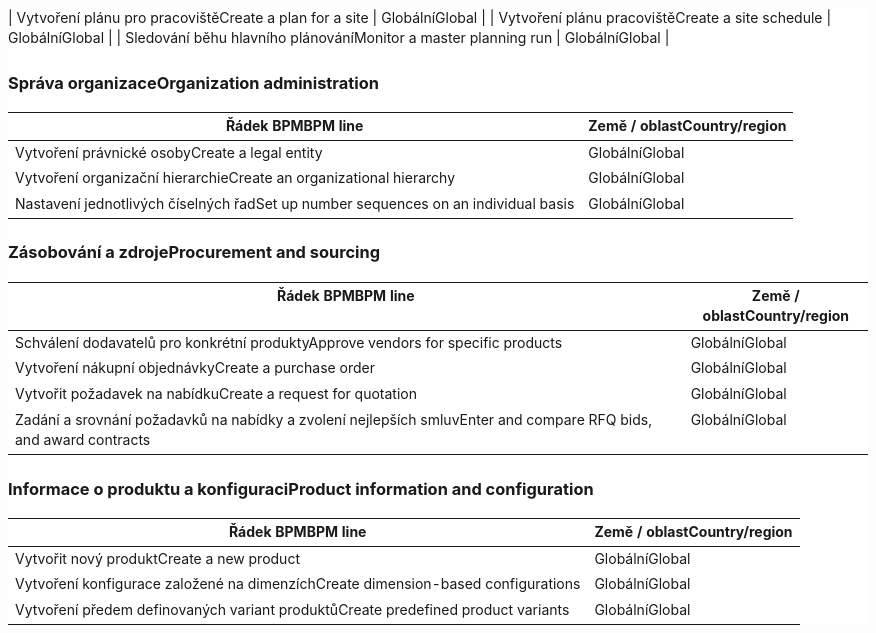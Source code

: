 | <span data-ttu-id="9ee0e-199">Vytvoření plánu pro pracoviště</span><span class="sxs-lookup"><span data-stu-id="9ee0e-199">Create a plan for a site</span></span>      | <span data-ttu-id="9ee0e-200">Globální</span><span class="sxs-lookup"><span data-stu-id="9ee0e-200">Global</span></span>         |
| <span data-ttu-id="9ee0e-201">Vytvoření plánu pracoviště</span><span class="sxs-lookup"><span data-stu-id="9ee0e-201">Create a site schedule</span></span>        | <span data-ttu-id="9ee0e-202">Globální</span><span class="sxs-lookup"><span data-stu-id="9ee0e-202">Global</span></span>         |
| <span data-ttu-id="9ee0e-203">Sledování běhu hlavního plánování</span><span class="sxs-lookup"><span data-stu-id="9ee0e-203">Monitor a master planning run</span></span> | <span data-ttu-id="9ee0e-204">Globální</span><span class="sxs-lookup"><span data-stu-id="9ee0e-204">Global</span></span>         |

### <a name="organization-administration"></a><span data-ttu-id="9ee0e-205">Správa organizace</span><span class="sxs-lookup"><span data-stu-id="9ee0e-205">Organization administration</span></span>

| <span data-ttu-id="9ee0e-206">Řádek BPM</span><span class="sxs-lookup"><span data-stu-id="9ee0e-206">BPM line</span></span>                                       | <span data-ttu-id="9ee0e-207">Země / oblast</span><span class="sxs-lookup"><span data-stu-id="9ee0e-207">Country/region</span></span> |
|------------------------------------------------|----------------|
| <span data-ttu-id="9ee0e-208">Vytvoření právnické osoby</span><span class="sxs-lookup"><span data-stu-id="9ee0e-208">Create a legal entity</span></span>                          | <span data-ttu-id="9ee0e-209">Globální</span><span class="sxs-lookup"><span data-stu-id="9ee0e-209">Global</span></span>         |
| <span data-ttu-id="9ee0e-210">Vytvoření organizační hierarchie</span><span class="sxs-lookup"><span data-stu-id="9ee0e-210">Create an organizational hierarchy</span></span>             | <span data-ttu-id="9ee0e-211">Globální</span><span class="sxs-lookup"><span data-stu-id="9ee0e-211">Global</span></span>         |
| <span data-ttu-id="9ee0e-212">Nastavení jednotlivých číselných řad</span><span class="sxs-lookup"><span data-stu-id="9ee0e-212">Set up number sequences on an individual basis</span></span> | <span data-ttu-id="9ee0e-213">Globální</span><span class="sxs-lookup"><span data-stu-id="9ee0e-213">Global</span></span>         |

### <a name="procurement-and-sourcing"></a><span data-ttu-id="9ee0e-214">Zásobování a zdroje</span><span class="sxs-lookup"><span data-stu-id="9ee0e-214">Procurement and sourcing</span></span>

| <span data-ttu-id="9ee0e-215">Řádek BPM</span><span class="sxs-lookup"><span data-stu-id="9ee0e-215">BPM line</span></span>                                        | <span data-ttu-id="9ee0e-216">Země / oblast</span><span class="sxs-lookup"><span data-stu-id="9ee0e-216">Country/region</span></span> |
|-------------------------------------------------|----------------|
| <span data-ttu-id="9ee0e-217">Schválení dodavatelů pro konkrétní produkty</span><span class="sxs-lookup"><span data-stu-id="9ee0e-217">Approve vendors for specific products</span></span>           | <span data-ttu-id="9ee0e-218">Globální</span><span class="sxs-lookup"><span data-stu-id="9ee0e-218">Global</span></span>         |
| <span data-ttu-id="9ee0e-219">Vytvoření nákupní objednávky</span><span class="sxs-lookup"><span data-stu-id="9ee0e-219">Create a purchase order</span></span>                         | <span data-ttu-id="9ee0e-220">Globální</span><span class="sxs-lookup"><span data-stu-id="9ee0e-220">Global</span></span>         |
| <span data-ttu-id="9ee0e-221">Vytvořit požadavek na nabídku</span><span class="sxs-lookup"><span data-stu-id="9ee0e-221">Create a request for quotation</span></span>                  | <span data-ttu-id="9ee0e-222">Globální</span><span class="sxs-lookup"><span data-stu-id="9ee0e-222">Global</span></span>         |
| <span data-ttu-id="9ee0e-223">Zadání a srovnání požadavků na nabídky a zvolení nejlepších smluv</span><span class="sxs-lookup"><span data-stu-id="9ee0e-223">Enter and compare RFQ bids, and award contracts</span></span> | <span data-ttu-id="9ee0e-224">Globální</span><span class="sxs-lookup"><span data-stu-id="9ee0e-224">Global</span></span>         |

### <a name="product-information-and-configuration"></a><span data-ttu-id="9ee0e-225">Informace o produktu a konfiguraci</span><span class="sxs-lookup"><span data-stu-id="9ee0e-225">Product information and configuration</span></span>

| <span data-ttu-id="9ee0e-226">Řádek BPM</span><span class="sxs-lookup"><span data-stu-id="9ee0e-226">BPM line</span></span>                                                 | <span data-ttu-id="9ee0e-227">Země / oblast</span><span class="sxs-lookup"><span data-stu-id="9ee0e-227">Country/region</span></span> |
|----------------------------------------------------------|----------------|
| <span data-ttu-id="9ee0e-228">Vytvořit nový produkt</span><span class="sxs-lookup"><span data-stu-id="9ee0e-228">Create a new product</span></span>                                     | <span data-ttu-id="9ee0e-229">Globální</span><span class="sxs-lookup"><span data-stu-id="9ee0e-229">Global</span></span>         |
| <span data-ttu-id="9ee0e-230">Vytvoření konfigurace založené na dimenzích</span><span class="sxs-lookup"><span data-stu-id="9ee0e-230">Create dimension-based configurations</span></span>                    | <span data-ttu-id="9ee0e-231">Globální</span><span class="sxs-lookup"><span data-stu-id="9ee0e-231">Global</span></span>         |
| <span data-ttu-id="9ee0e-232">Vytvoření předem definovaných variant produktů</span><span class="sxs-lookup"><span data-stu-id="9ee0e-232">Create predefined product variants</span></span>                       | <span data-ttu-id="9ee0e-233">Globální</span><span class="sxs-lookup"><span data-stu-id="9ee0e-233">Global</span></span>         |